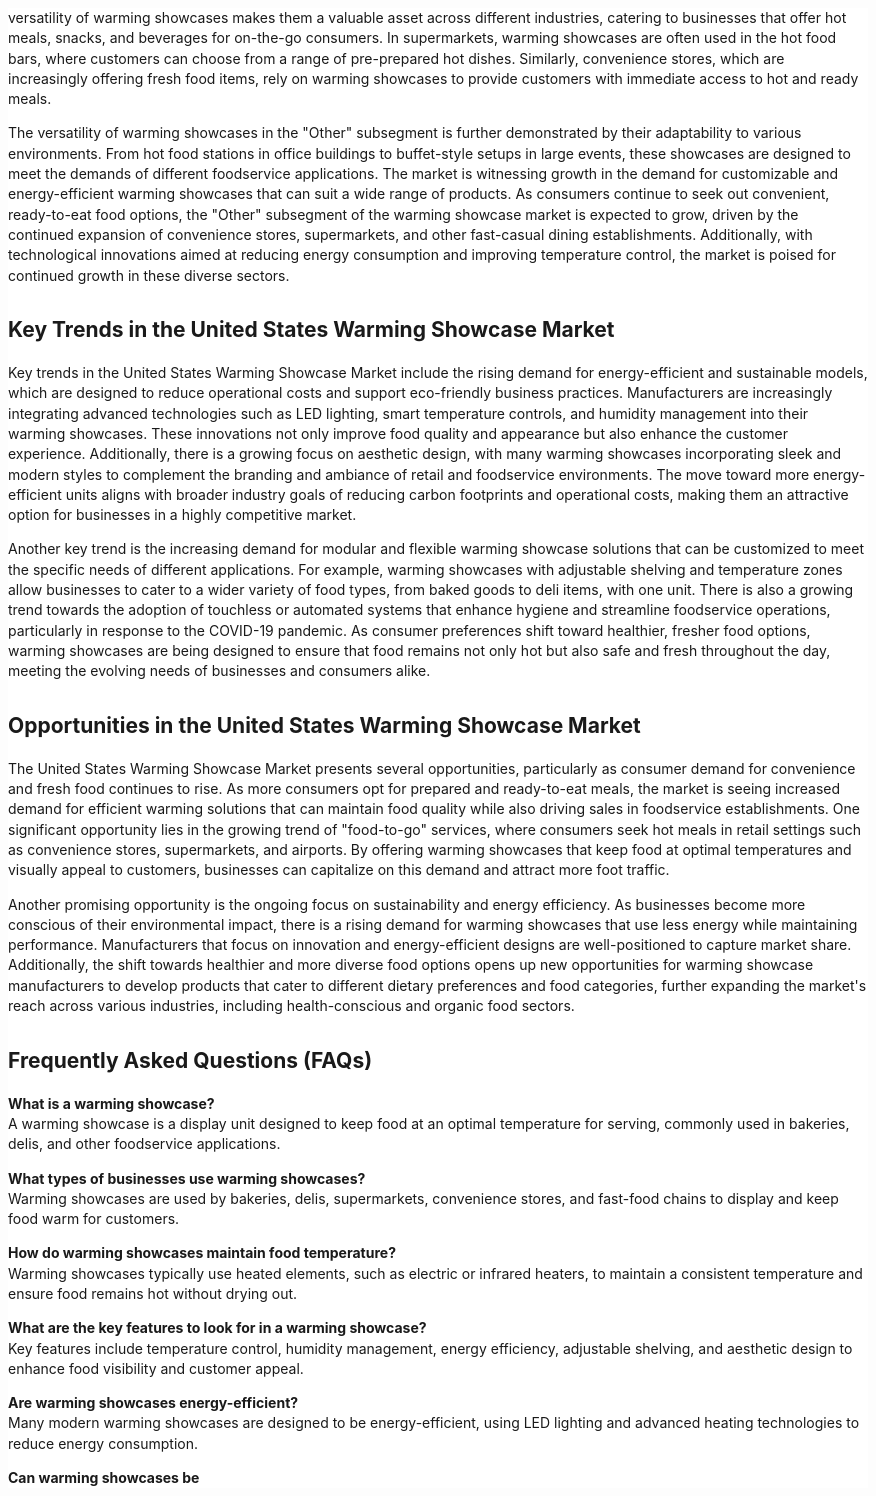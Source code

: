 versatility of warming showcases makes them a valuable asset across different industries, catering to businesses that offer hot meals, snacks, and beverages for on-the-go consumers. In supermarkets, warming showcases are often used in the hot food bars, where customers can choose from a range of pre-prepared hot dishes. Similarly, convenience stores, which are increasingly offering fresh food items, rely on warming showcases to provide customers with immediate access to hot and ready meals. <p>The versatility of warming showcases in the "Other" subsegment is further demonstrated by their adaptability to various environments. From hot food stations in office buildings to buffet-style setups in large events, these showcases are designed to meet the demands of different foodservice applications. The market is witnessing growth in the demand for customizable and energy-efficient warming showcases that can suit a wide range of products. As consumers continue to seek out convenient, ready-to-eat food options, the "Other" subsegment of the warming showcase market is expected to grow, driven by the continued expansion of convenience stores, supermarkets, and other fast-casual dining establishments. Additionally, with technological innovations aimed at reducing energy consumption and improving temperature control, the market is poised for continued growth in these diverse sectors.</p> <h2>Key Trends in the United States Warming Showcase Market</h2> <p>Key trends in the United States Warming Showcase Market include the rising demand for energy-efficient and sustainable models, which are designed to reduce operational costs and support eco-friendly business practices. Manufacturers are increasingly integrating advanced technologies such as LED lighting, smart temperature controls, and humidity management into their warming showcases. These innovations not only improve food quality and appearance but also enhance the customer experience. Additionally, there is a growing focus on aesthetic design, with many warming showcases incorporating sleek and modern styles to complement the branding and ambiance of retail and foodservice environments. The move toward more energy-efficient units aligns with broader industry goals of reducing carbon footprints and operational costs, making them an attractive option for businesses in a highly competitive market.</p> <p>Another key trend is the increasing demand for modular and flexible warming showcase solutions that can be customized to meet the specific needs of different applications. For example, warming showcases with adjustable shelving and temperature zones allow businesses to cater to a wider variety of food types, from baked goods to deli items, with one unit. There is also a growing trend towards the adoption of touchless or automated systems that enhance hygiene and streamline foodservice operations, particularly in response to the COVID-19 pandemic. As consumer preferences shift toward healthier, fresher food options, warming showcases are being designed to ensure that food remains not only hot but also safe and fresh throughout the day, meeting the evolving needs of businesses and consumers alike.</p> <h2>Opportunities in the United States Warming Showcase Market</h2> <p>The United States Warming Showcase Market presents several opportunities, particularly as consumer demand for convenience and fresh food continues to rise. As more consumers opt for prepared and ready-to-eat meals, the market is seeing increased demand for efficient warming solutions that can maintain food quality while also driving sales in foodservice establishments. One significant opportunity lies in the growing trend of "food-to-go" services, where consumers seek hot meals in retail settings such as convenience stores, supermarkets, and airports. By offering warming showcases that keep food at optimal temperatures and visually appeal to customers, businesses can capitalize on this demand and attract more foot traffic.</p> <p>Another promising opportunity is the ongoing focus on sustainability and energy efficiency. As businesses become more conscious of their environmental impact, there is a rising demand for warming showcases that use less energy while maintaining performance. Manufacturers that focus on innovation and energy-efficient designs are well-positioned to capture market share. Additionally, the shift towards healthier and more diverse food options opens up new opportunities for warming showcase manufacturers to develop products that cater to different dietary preferences and food categories, further expanding the market's reach across various industries, including health-conscious and organic food sectors.</p> <h2>Frequently Asked Questions (FAQs)</h2> <p><b>What is a warming showcase?</b><br>A warming showcase is a display unit designed to keep food at an optimal temperature for serving, commonly used in bakeries, delis, and other foodservice applications.</p> <p><b>What types of businesses use warming showcases?</b><br>Warming showcases are used by bakeries, delis, supermarkets, convenience stores, and fast-food chains to display and keep food warm for customers.</p> <p><b>How do warming showcases maintain food temperature?</b><br>Warming showcases typically use heated elements, such as electric or infrared heaters, to maintain a consistent temperature and ensure food remains hot without drying out.</p> <p><b>What are the key features to look for in a warming showcase?</b><br>Key features include temperature control, humidity management, energy efficiency, adjustable shelving, and aesthetic design to enhance food visibility and customer appeal.</p> <p><b>Are warming showcases energy-efficient?</b><br>Many modern warming showcases are designed to be energy-efficient, using LED lighting and advanced heating technologies to reduce energy consumption.</p> <p><b>Can warming showcases be